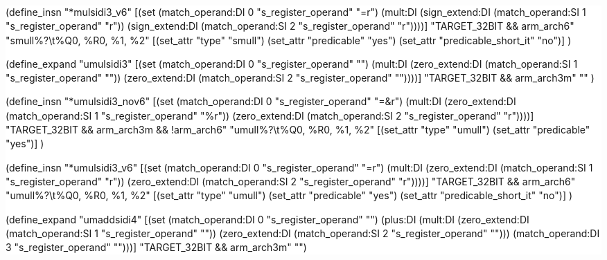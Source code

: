 (define_insn "*mulsidi3_v6"
  [(set (match_operand:DI 0 "s_register_operand" "=r")
	(mult:DI
	 (sign_extend:DI (match_operand:SI 1 "s_register_operand" "r"))
	 (sign_extend:DI (match_operand:SI 2 "s_register_operand" "r"))))]
  "TARGET_32BIT && arm_arch6"
  "smull%?\\t%Q0, %R0, %1, %2"
  [(set_attr "type" "smull")
   (set_attr "predicable" "yes")
   (set_attr "predicable_short_it" "no")]
)

(define_expand "umulsidi3"
  [(set (match_operand:DI 0 "s_register_operand" "")
	(mult:DI
	 (zero_extend:DI (match_operand:SI 1 "s_register_operand" ""))
	 (zero_extend:DI (match_operand:SI 2 "s_register_operand" ""))))]
  "TARGET_32BIT && arm_arch3m"
  ""
)

(define_insn "*umulsidi3_nov6"
  [(set (match_operand:DI 0 "s_register_operand" "=&r")
	(mult:DI
	 (zero_extend:DI (match_operand:SI 1 "s_register_operand" "%r"))
	 (zero_extend:DI (match_operand:SI 2 "s_register_operand" "r"))))]
  "TARGET_32BIT && arm_arch3m && !arm_arch6"
  "umull%?\\t%Q0, %R0, %1, %2"
  [(set_attr "type" "umull")
   (set_attr "predicable" "yes")]
)

(define_insn "*umulsidi3_v6"
  [(set (match_operand:DI 0 "s_register_operand" "=r")
	(mult:DI
	 (zero_extend:DI (match_operand:SI 1 "s_register_operand" "r"))
	 (zero_extend:DI (match_operand:SI 2 "s_register_operand" "r"))))]
  "TARGET_32BIT && arm_arch6"
  "umull%?\\t%Q0, %R0, %1, %2"
  [(set_attr "type" "umull")
   (set_attr "predicable" "yes")
   (set_attr "predicable_short_it" "no")]
)

(define_expand "umaddsidi4"
  [(set (match_operand:DI 0 "s_register_operand" "")
	(plus:DI
	 (mult:DI
	  (zero_extend:DI (match_operand:SI 1 "s_register_operand" ""))
	  (zero_extend:DI (match_operand:SI 2 "s_register_operand" "")))
	 (match_operand:DI 3 "s_register_operand" "")))]
  "TARGET_32BIT && arm_arch3m"
  "")
